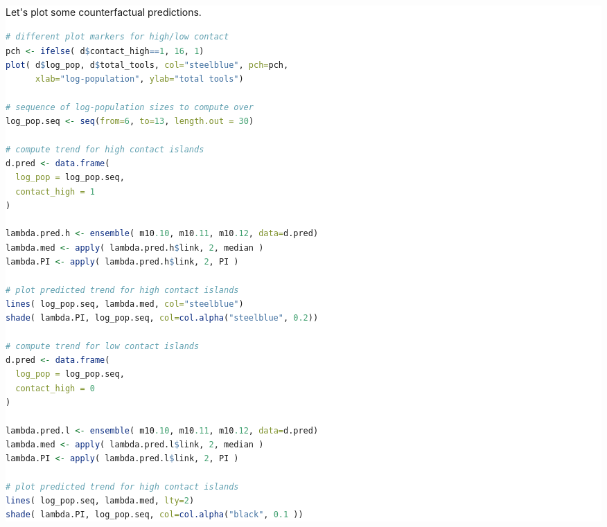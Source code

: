 Let's plot some counterfactual predictions.

``` r
# different plot markers for high/low contact
pch <- ifelse( d$contact_high==1, 16, 1)
plot( d$log_pop, d$total_tools, col="steelblue", pch=pch,
      xlab="log-population", ylab="total tools")

# sequence of log-population sizes to compute over
log_pop.seq <- seq(from=6, to=13, length.out = 30)

# compute trend for high contact islands
d.pred <- data.frame(
  log_pop = log_pop.seq,
  contact_high = 1
)

lambda.pred.h <- ensemble( m10.10, m10.11, m10.12, data=d.pred)
lambda.med <- apply( lambda.pred.h$link, 2, median )
lambda.PI <- apply( lambda.pred.h$link, 2, PI )

# plot predicted trend for high contact islands
lines( log_pop.seq, lambda.med, col="steelblue")
shade( lambda.PI, log_pop.seq, col=col.alpha("steelblue", 0.2))

# compute trend for low contact islands
d.pred <- data.frame(
  log_pop = log_pop.seq,
  contact_high = 0
)

lambda.pred.l <- ensemble( m10.10, m10.11, m10.12, data=d.pred)
lambda.med <- apply( lambda.pred.l$link, 2, median )
lambda.PI <- apply( lambda.pred.l$link, 2, PI )

# plot predicted trend for high contact islands
lines( log_pop.seq, lambda.med, lty=2)
shade( lambda.PI, log_pop.seq, col=col.alpha("black", 0.1 ))
```
